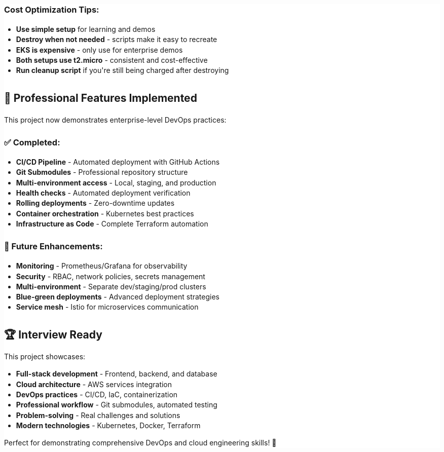 ### **Cost Optimization Tips:**
- **Use simple setup** for learning and demos
- **Destroy when not needed** - scripts make it easy to recreate
- **EKS is expensive** - only use for enterprise demos
- **Both setups use t2.micro** - consistent and cost-effective
- **Run cleanup script** if you're still being charged after destroying

## 🎯 Professional Features Implemented

This project now demonstrates enterprise-level DevOps practices:

### **✅ Completed:**

- **CI/CD Pipeline** - Automated deployment with GitHub Actions
- **Git Submodules** - Professional repository structure
- **Multi-environment access** - Local, staging, and production
- **Health checks** - Automated deployment verification
- **Rolling deployments** - Zero-downtime updates
- **Container orchestration** - Kubernetes best practices
- **Infrastructure as Code** - Complete Terraform automation

### **🚀 Future Enhancements:**

- **Monitoring** - Prometheus/Grafana for observability
- **Security** - RBAC, network policies, secrets management
- **Multi-environment** - Separate dev/staging/prod clusters
- **Blue-green deployments** - Advanced deployment strategies
- **Service mesh** - Istio for microservices communication

## 🏆 Interview Ready

This project showcases:

- **Full-stack development** - Frontend, backend, and database
- **Cloud architecture** - AWS services integration
- **DevOps practices** - CI/CD, IaC, containerization
- **Professional workflow** - Git submodules, automated testing
- **Problem-solving** - Real challenges and solutions
- **Modern technologies** - Kubernetes, Docker, Terraform

Perfect for demonstrating comprehensive DevOps and cloud engineering skills! 🚀
